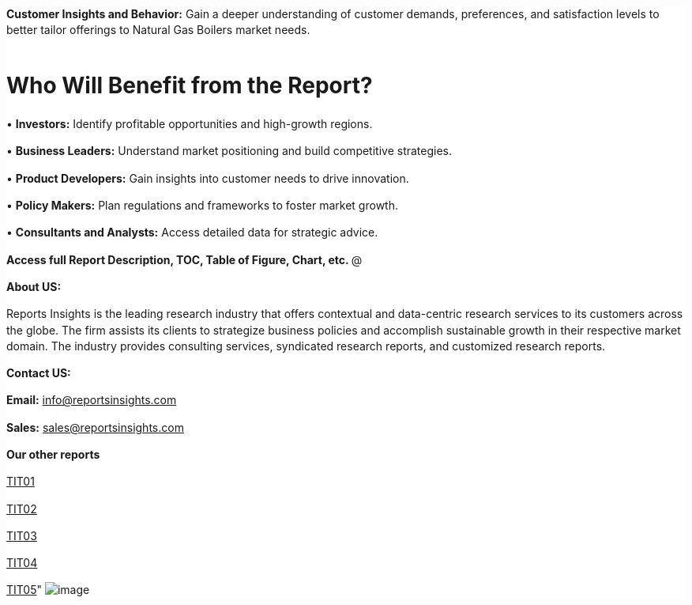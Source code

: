 <strong>Customer Insights and Behavior:</strong>
Gain a deeper understanding of customer demands, preferences, and satisfaction levels to better tailor offerings to Natural Gas Boilers market needs.

# <strong>Who Will Benefit from the Report?</strong>

• <strong>Investors:</strong> Identify profitable opportunities and high-growth regions.

• <strong>Business Leaders:</strong> Understand market positioning and build competitive strategies.

• <strong>Product Developers:</strong> Gain insights into customer needs to drive innovation.

• <strong>Policy Makers:</strong> Plan regulations and frameworks to foster market growth.

• <strong>Consultants and Analysts:</strong> Access detailed data for strategic advice.
</ul>
<strong>Access full Report Description, TOC, Table of Figure, Chart, etc. </strong>@  <a href= style=color:#0000ff;></a></font>

<strong><strong>About US</strong>:</strong>

Reports Insights is the leading research industry that offers contextual and data-centric research services to its customers across the globe. The firm assists its clients to strategize business policies and accomplish sustainable growth in their respective market domain. The industry provides consulting services, syndicated research reports, and customized research reports.

<strong>Contact US:</strong>

<p class=""""><b>Email:</b> <a href=mailto:info@reportsinsights.com>info@reportsinsights.com</a></p>
<p class=""""><b>Sales:</b> <a href=mailto:sales@reportsinsights.com>sales@reportsinsights.com</a></p>

<strong>Our other reports</strong>

<a href=LIN01>TIT01</a>

<a href=LIN02>TIT02</a>

<a href=LIN03>TIT03</a>

<a href=LIN04>TIT04</a>

<a href=LIN05>TIT05</a>"
![image](https://github.com/user-attachments/assets/7c73db67-f611-4475-ade5-4ae90b59427d)
